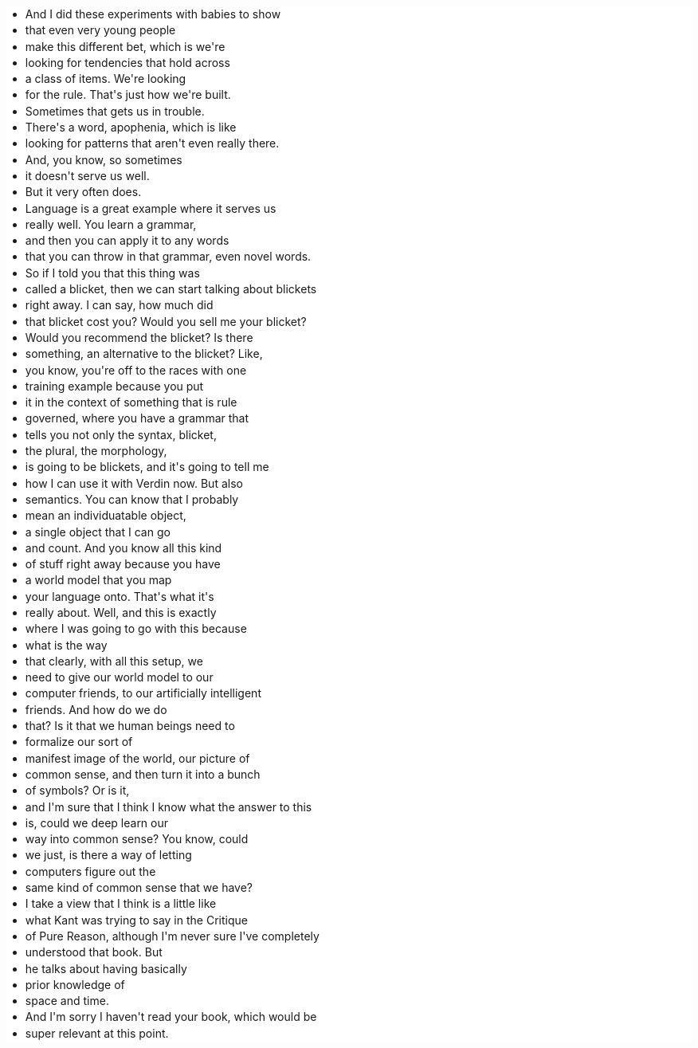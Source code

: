 *  And I did these experiments with babies to show
*  that even very young people
*  make this different bet, which is we're
*  looking for tendencies that hold across
*  a class of items. We're looking
*  for the rule. That's just how we're built.
*  Sometimes that gets us in trouble.
*  There's a word, apophenia, which is like
*  looking for patterns that aren't even really there.
*  And, you know, so sometimes
*  it doesn't serve us well.
*  But it very often does.
*  Language is a great example where it serves us
*  really well. You learn a grammar,
*  and then you can apply it to any words
*  that you can throw in that grammar, even novel words.
*  So if I told you that this thing was
*  called a blicket, then we can start talking about blickets
*  right away. I can say, how much did
*  that blicket cost you? Would you sell me your blicket?
*  Would you recommend the blicket? Is there
*  something, an alternative to the blicket? Like,
*  you know, you're off to the races with one
*  training example because you put
*  it in the context of something that is rule
*  governed, where you have a grammar that
*  tells you not only the syntax, blicket,
*  the plural, the morphology,
*  is going to be blickets, and it's going to tell me
*  how I can use it with Verdin now. But also
*  semantics. You can know that I probably
*  mean an individuatable object,
*  a single object that I can go
*  and count. And you know all this kind
*  of stuff right away because you have
*  a world model that you map
*  your language onto. That's what it's
*  really about. Well, and this is exactly
*  where I was going to go with this because
*  what is the way
*  that clearly, with all this setup, we
*  need to give our world model to our
*  computer friends, to our artificially intelligent
*  friends. And how do we do
*  that? Is it that we human beings need to
*  formalize our sort of
*  manifest image of the world, our picture of
*  common sense, and then turn it into a bunch
*  of symbols? Or is it,
*  and I'm sure that I think I know what the answer to this
*  is, could we deep learn our
*  way into common sense? You know, could
*  we just, is there a way of letting
*  computers figure out the
*  same kind of common sense that we have?
*  I take a view that I think is a little like
*  what Kant was trying to say in the Critique
*  of Pure Reason, although I'm never sure I've completely
*  understood that book. But
*  he talks about having basically
*  prior knowledge of
*  space and time.
*  And I'm sorry I haven't read your book, which would be
*  super relevant at this point.
